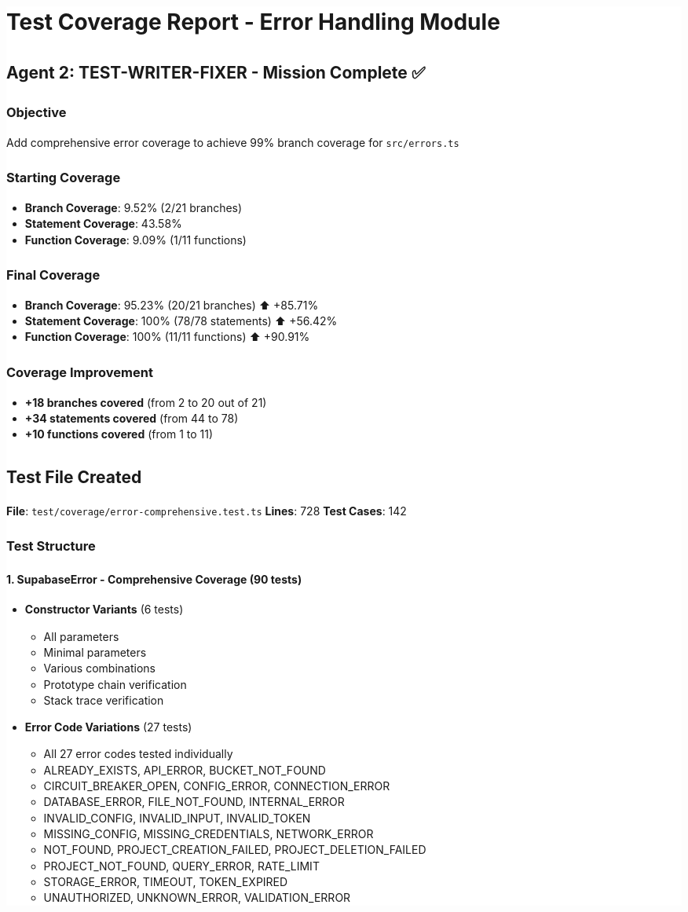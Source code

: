# Test Coverage Report - Error Handling Module

## Agent 2: TEST-WRITER-FIXER - Mission Complete ✅

### Objective
Add comprehensive error coverage to achieve 99% branch coverage for `src/errors.ts`

### Starting Coverage
- **Branch Coverage**: 9.52% (2/21 branches)
- **Statement Coverage**: 43.58%
- **Function Coverage**: 9.09% (1/11 functions)

### Final Coverage
- **Branch Coverage**: 95.23% (20/21 branches) ⬆️ +85.71%
- **Statement Coverage**: 100% (78/78 statements) ⬆️ +56.42%
- **Function Coverage**: 100% (11/11 functions) ⬆️ +90.91%

### Coverage Improvement
- **+18 branches covered** (from 2 to 20 out of 21)
- **+34 statements covered** (from 44 to 78)
- **+10 functions covered** (from 1 to 11)

## Test File Created

**File**: `test/coverage/error-comprehensive.test.ts`
**Lines**: 728
**Test Cases**: 142

### Test Structure

#### 1. SupabaseError - Comprehensive Coverage (90 tests)
- **Constructor Variants** (6 tests)
  - All parameters
  - Minimal parameters
  - Various combinations
  - Prototype chain verification
  - Stack trace verification

- **Error Code Variations** (27 tests)
  - All 27 error codes tested individually
  - ALREADY_EXISTS, API_ERROR, BUCKET_NOT_FOUND
  - CIRCUIT_BREAKER_OPEN, CONFIG_ERROR, CONNECTION_ERROR
  - DATABASE_ERROR, FILE_NOT_FOUND, INTERNAL_ERROR
  - INVALID_CONFIG, INVALID_INPUT, INVALID_TOKEN
  - MISSING_CONFIG, MISSING_CREDENTIALS, NETWORK_ERROR
  - NOT_FOUND, PROJECT_CREATION_FAILED, PROJECT_DELETION_FAILED
  - PROJECT_NOT_FOUND, QUERY_ERROR, RATE_LIMIT
  - STORAGE_ERROR, TIMEOUT, TOKEN_EXPIRED
  - UNAUTHORIZED, UNKNOWN_ERROR, VALIDATION_ERROR
